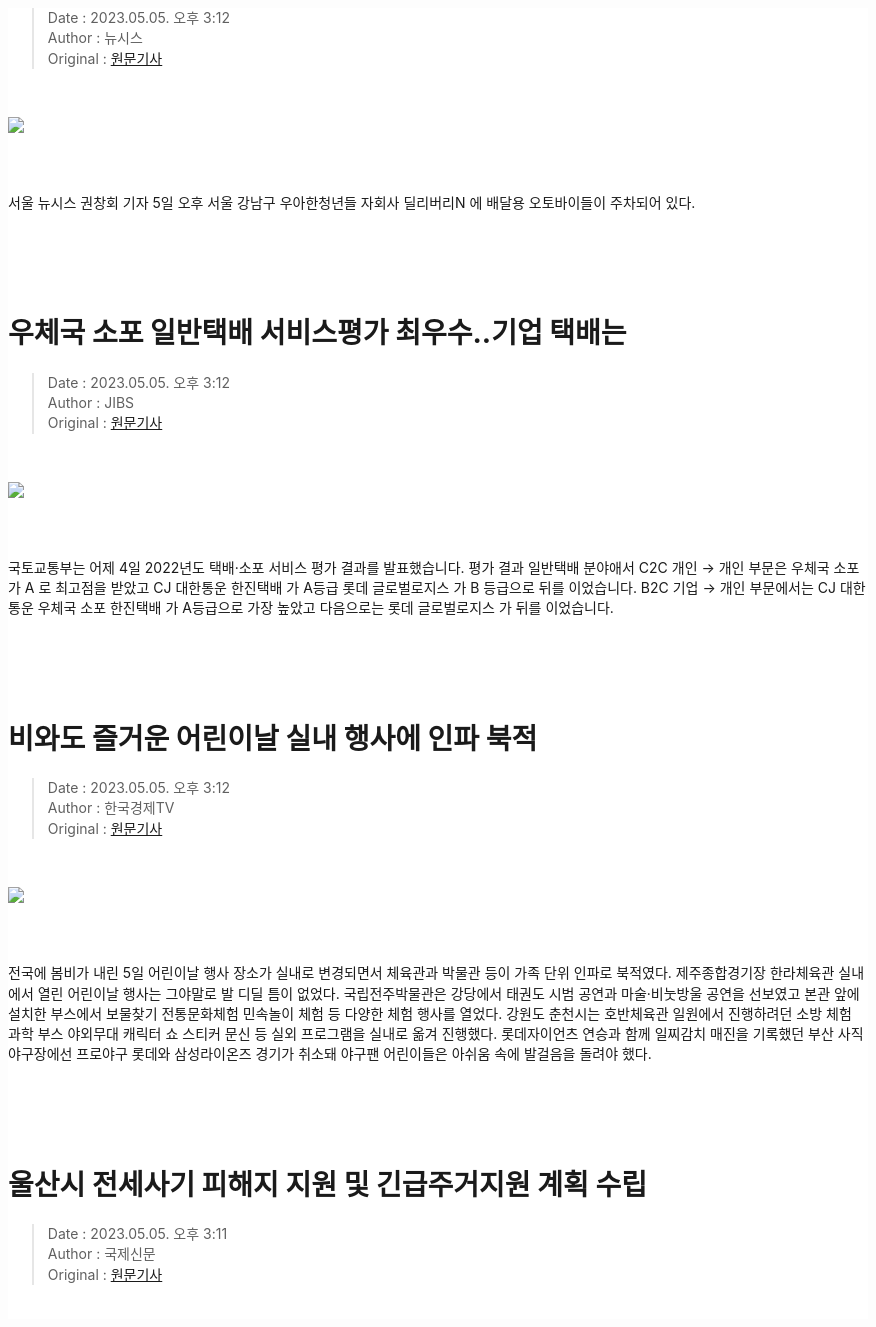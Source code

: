 > Date : 2023.05.05. 오후 3:12  
> Author : 뉴시스  
> Original : [원문기사](https://n.news.naver.com/mnews/article/003/0011842500?sid=102)  
<br/>  
  
<img src="https://imgnews.pstatic.net/image/003/2023/05/05/NISI20230505_0019876977_web_20230505151050_20230505151206183.jpg?type=w647" id="img1"></img>  
<br/><br/>  
  
서울 뉴시스 권창회 기자 5일 오후 서울 강남구 우아한청년들 자회사 딜리버리N 에 배달용 오토바이들이 주차되어 있다.  
<br/><br/><br/>  

  
# 우체국 소포 일반택배 서비스평가 최우수..기업 택배는  
  
> Date : 2023.05.05. 오후 3:12  
> Author : JIBS  
> Original : [원문기사](https://n.news.naver.com/mnews/article/661/0000024577?sid=102)  
<br/>  
  
<img src="https://imgnews.pstatic.net/image/661/2023/05/05/0000024577_001_20230505151201709.bmp?type=w647" id="img1"></img>  
<br/><br/>  
  
국토교통부는 어제 4일 2022년도 택배·소포 서비스 평가 결과를 발표했습니다.
평가 결과 일반택배 분야애서 C2C 개인 → 개인 부문은 우체국 소포 가 A 로 최고점을 받았고 CJ 대한통운 한진택배 가 A등급 롯데 글로벌로지스 가 B 등급으로 뒤를 이었습니다.
B2C 기업 → 개인 부문에서는 CJ 대한통운 우체국 소포 한진택배 가 A등급으로 가장 높았고 다음으로는 롯데 글로벌로지스 가 뒤를 이었습니다.  
<br/><br/><br/>  

  
# 비와도 즐거운 어린이날 실내 행사에 인파 북적  
  
> Date : 2023.05.05. 오후 3:12  
> Author : 한국경제TV  
> Original : [원문기사](https://n.news.naver.com/mnews/article/215/0001099701?sid=102)  
<br/>  
  
<img src="https://imgnews.pstatic.net/image/215/2023/05/05/A202305050063_1_20230505151201805.jpg?type=w647" id="img1"></img>  
<br/><br/>  
  
전국에 봄비가 내린 5일 어린이날 행사 장소가 실내로 변경되면서 체육관과 박물관 등이 가족 단위 인파로 북적였다.
제주종합경기장 한라체육관 실내에서 열린 어린이날 행사는 그야말로 발 디딜 틈이 없었다.
국립전주박물관은 강당에서 태권도 시범 공연과 마술·비눗방울 공연을 선보였고 본관 앞에 설치한 부스에서 보물찾기 전통문화체험 민속놀이 체험 등 다양한 체험 행사를 열었다.
강원도 춘천시는 호반체육관 일원에서 진행하려던 소방 체험 과학 부스 야외무대 캐릭터 쇼 스티커 문신 등 실외 프로그램을 실내로 옮겨 진행했다.
롯데자이언츠 연승과 함께 일찌감치 매진을 기록했던 부산 사직야구장에선 프로야구 롯데와 삼성라이온즈 경기가 취소돼 야구팬 어린이들은 아쉬움 속에 발걸음을 돌려야 했다.  
<br/><br/><br/>  

  
# 울산시 전세사기 피해지 지원 및 긴급주거지원 계획 수립  
  
> Date : 2023.05.05. 오후 3:11  
> Author : 국제신문  
> Original : [원문기사](https://n.news.naver.com/mnews/article/658/0000040174?sid=102)  
<br/>  
  
